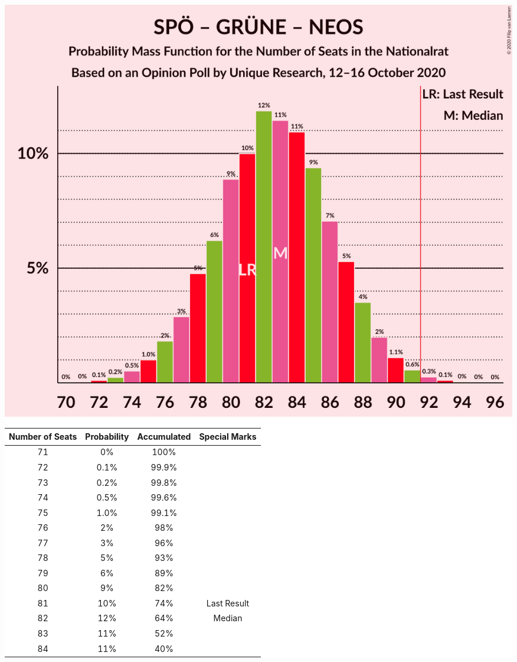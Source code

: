 ![Graph with seats probability mass function not yet produced](2020-10-16-UniqueResearch-coalitions-seats-pmf-spö–grüne–neos.png "Seats Probability Mass Function")

| Number of Seats | Probability | Accumulated | Special Marks |
|:---------------:|:-----------:|:-----------:|:-------------:|
| 71 | 0% | 100% |  |
| 72 | 0.1% | 99.9% |  |
| 73 | 0.2% | 99.8% |  |
| 74 | 0.5% | 99.6% |  |
| 75 | 1.0% | 99.1% |  |
| 76 | 2% | 98% |  |
| 77 | 3% | 96% |  |
| 78 | 5% | 93% |  |
| 79 | 6% | 89% |  |
| 80 | 9% | 82% |  |
| 81 | 10% | 74% | Last Result |
| 82 | 12% | 64% | Median |
| 83 | 11% | 52% |  |
| 84 | 11% | 40% |  |